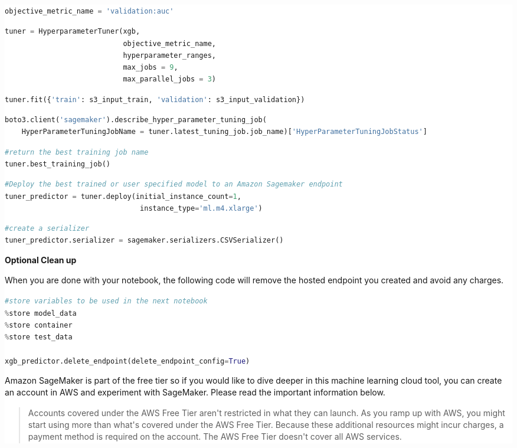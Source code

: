 ```py
objective_metric_name = 'validation:auc'
```

```py
tuner = HyperparameterTuner(xgb,
                            objective_metric_name,
                            hyperparameter_ranges,
                            max_jobs = 9,
                            max_parallel_jobs = 3)
```

```py
tuner.fit({'train': s3_input_train, 'validation': s3_input_validation})
```

```py
boto3.client('sagemaker').describe_hyper_parameter_tuning_job(
    HyperParameterTuningJobName = tuner.latest_tuning_job.job_name)['HyperParameterTuningJobStatus']
```

```py
#return the best training job name
tuner.best_training_job()
```

```py
#Deploy the best trained or user specified model to an Amazon Sagemaker endpoint
tuner_predictor = tuner.deploy(initial_instance_count=1,
                                instance_type='ml.m4.xlarge')
```

```py
#create a serializer
tuner_predictor.serializer = sagemaker.serializers.CSVSerializer()
```

**Optional Clean up**

When you are done with your notebook, the following code will remove the hosted endpoint you created and avoid any charges.

```py
#store variables to be used in the next notebook
%store model_data
%store container
%store test_data

xgb_predictor.delete_endpoint(delete_endpoint_config=True)
```

Amazon SageMaker is part of the free tier so if you would like to dive deeper in this machine learning cloud tool, you can create an account in AWS and experiment with SageMaker. Please read the important information below.

>Accounts covered under the AWS Free Tier aren't restricted in what they can launch. As you ramp up with AWS, you might start using more than what's covered under the AWS Free Tier. Because these additional resources might incur charges, a payment method is required on the account. The AWS Free Tier doesn't cover all AWS services.